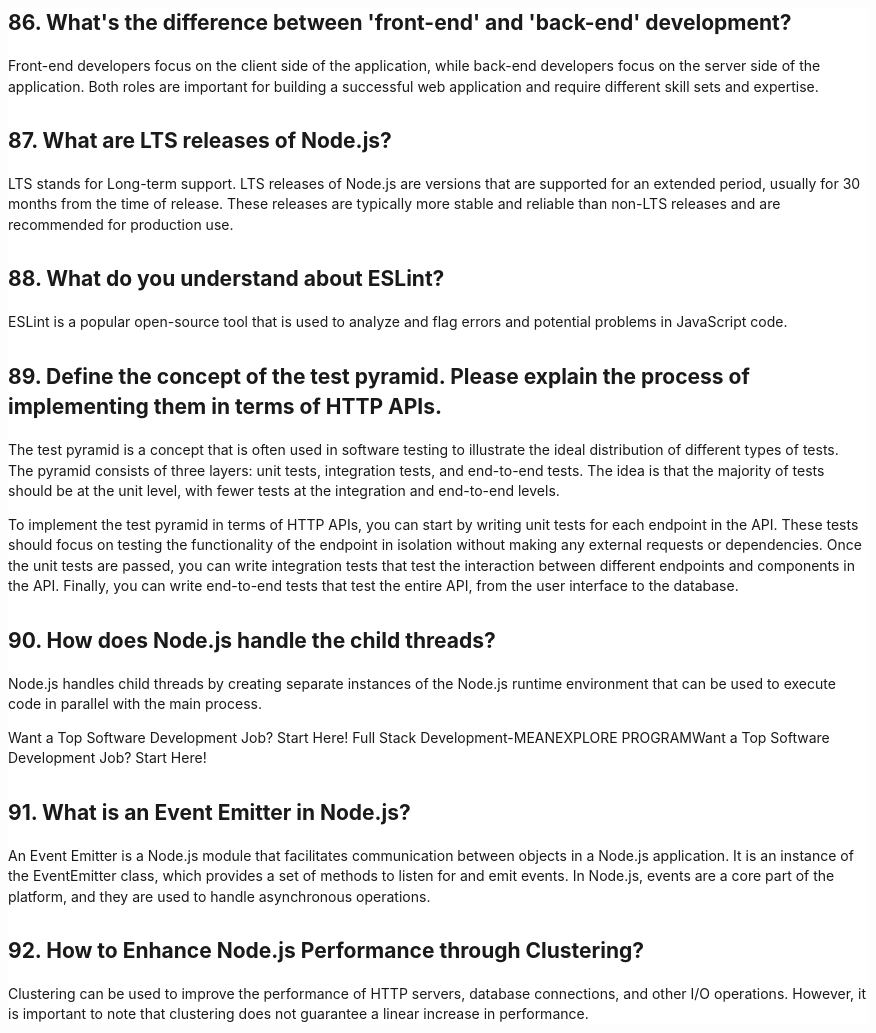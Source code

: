 ## 86.  What's the difference between 'front-end' and 'back-end' development?
Front-end developers focus on the client side of the application, while back-end developers focus on the server side of the application. Both roles are important for building a successful web application and require different skill sets and expertise.

## 87. What are LTS releases of Node.js?
LTS stands for Long-term support. LTS releases of Node.js are versions that are supported for an extended period, usually for 30 months from the time of release. These releases are typically more stable and reliable than non-LTS releases and are recommended for production use.

## 88.  What do you understand about ESLint?
ESLint is a popular open-source tool that is used to analyze and flag errors and potential problems in JavaScript code.

## 89.  Define the concept of the test pyramid. Please explain the process of implementing them in terms of HTTP APIs.
The test pyramid is a concept that is often used in software testing to illustrate the ideal distribution of different types of tests. The pyramid consists of three layers: unit tests, integration tests, and end-to-end tests. The idea is that the majority of tests should be at the unit level, with fewer tests at the integration and end-to-end levels.

To implement the test pyramid in terms of HTTP APIs, you can start by writing unit tests for each endpoint in the API. These tests should focus on testing the functionality of the endpoint in isolation without making any external requests or dependencies. Once the unit tests are passed, you can write integration tests that test the interaction between different endpoints and components in the API. Finally, you can write end-to-end tests that test the entire API, from the user interface to the database.

## 90. How does Node.js handle the child threads?
Node.js handles child threads by creating separate instances of the Node.js runtime environment that can be used to execute code in parallel with the main process.

Want a Top Software Development Job? Start Here!
Full Stack Development-MEANEXPLORE PROGRAMWant a Top Software Development Job? Start Here!
## 91. What is an Event Emitter in Node.js?
An Event Emitter is a Node.js module that facilitates communication between objects in a Node.js application. It is an instance of the EventEmitter class, which provides a set of methods to listen for and emit events. In Node.js, events are a core part of the platform, and they are used to handle asynchronous operations.

## 92. How to Enhance Node.js Performance through Clustering?
Clustering can be used to improve the performance of HTTP servers, database connections, and other I/O operations. However, it is important to note that clustering does not guarantee a linear increase in performance.
